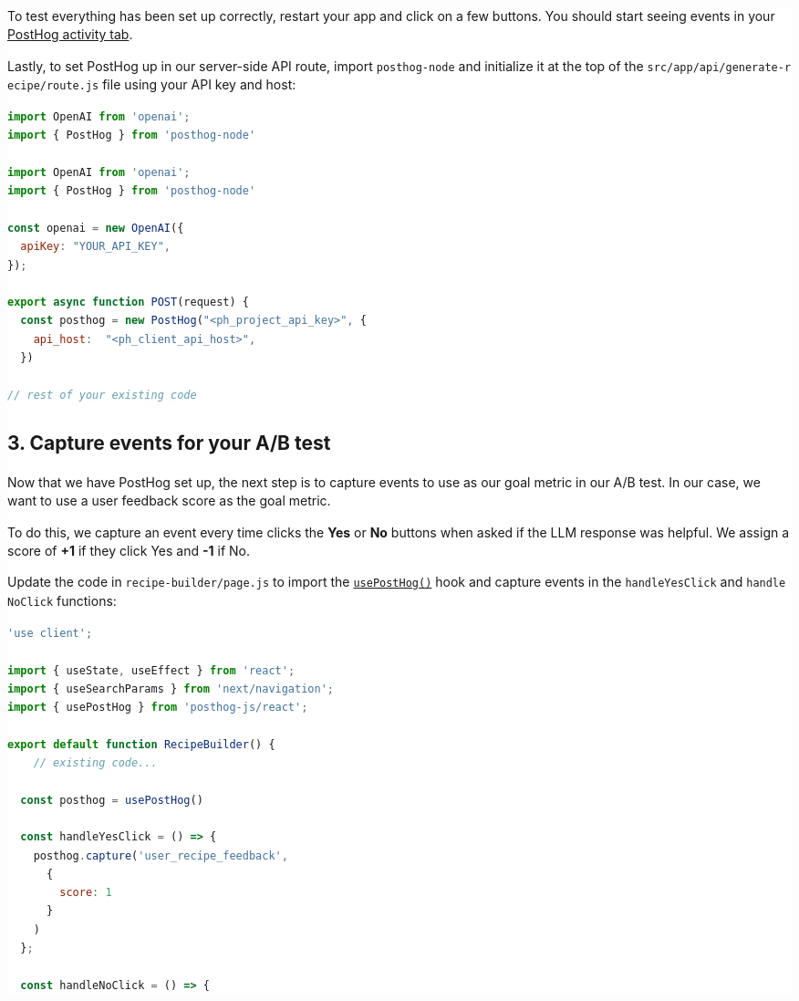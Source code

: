 To test everything has been set up correctly, restart your app and click on a few buttons. You should start seeing events in your [PostHog activity tab](https://us.posthog.com/events).

<ProductScreenshot
    imageLight="https://res.cloudinary.com/dmukukwp6/image/upload/v1719499628/posthog.com/contents/Screenshot_2024-06-27_at_2.40.14_PM.png" 
    imageDark="https://res.cloudinary.com/dmukukwp6/image/upload/v1719499628/posthog.com/contents/Screenshot_2024-06-27_at_2.40.26_PM.png"
    alt="Events in the PostHog activity tab" 
    classes="rounded"
/>

Lastly, to set PostHog up in our server-side API route, import `posthog-node` and initialize it at the top of the `src/app/api/generate-recipe/route.js` file using your API key and host:

```js file=src/app/api/generate-recipe/route.js
import OpenAI from 'openai';
import { PostHog } from 'posthog-node'

import OpenAI from 'openai';
import { PostHog } from 'posthog-node'

const openai = new OpenAI({
  apiKey: "YOUR_API_KEY",
});

export async function POST(request) {
  const posthog = new PostHog("<ph_project_api_key>", {
    api_host:  "<ph_client_api_host>",
  })
  
// rest of your existing code
```

## 3. Capture events for your A/B test

Now that we have PostHog set up, the next step is to capture events to use as our goal metric in our A/B test. In our case, we want to use a user feedback score as the goal metric.

To do this, we capture an event every time clicks the **Yes** or **No** buttons when asked if the LLM response was helpful. We assign a score of **+1** if they click Yes and **-1** if No.

Update the code in `recipe-builder/page.js` to import the [`usePostHog()`](/docs/libraries/react#using-posthog-js-functions) hook and capture events in the `handleYesClick` and `handleNoClick` functions:

```js file=recipe-builder/page.js
'use client';

import { useState, useEffect } from 'react';
import { useSearchParams } from 'next/navigation';
import { usePostHog } from 'posthog-js/react';

export default function RecipeBuilder() {
    // existing code...

  const posthog = usePostHog()

  const handleYesClick = () => {
    posthog.capture('user_recipe_feedback',
      {
        score: 1
      }
    )
  };

  const handleNoClick = () => {
```